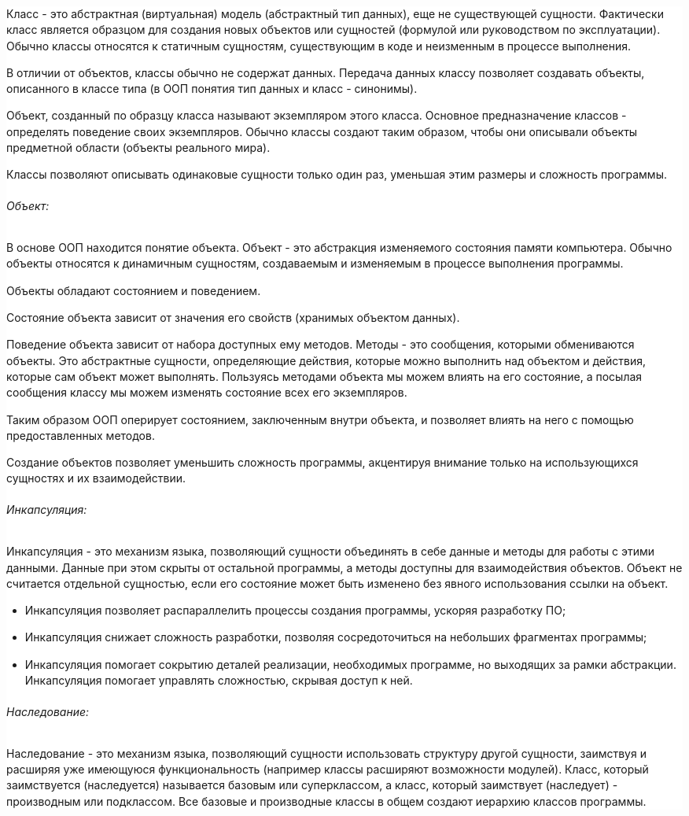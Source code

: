 Класс - это абстрактная (виртуальная) модель (абстрактный тип данных), еще не существующей сущности. Фактически класс является образцом для создания новых объектов или сущностей (формулой или руководством по эксплуатации). Обычно классы относятся к статичным сущностям, существующим в коде и неизменным в процессе выполнения.

В отличии от объектов, классы обычно не содержат данных. Передача данных классу позволяет создавать объекты, описанного в классе типа (в ООП понятия тип данных и класс - синонимы).

Объект, созданный по образцу класса называют экземпляром этого класса. Основное предназначение классов - определять поведение своих экземпляров. Обычно классы создают таким образом, чтобы они описывали объекты предметной области (объекты реального мира).

Классы позволяют описывать одинаковые сущности только один раз, уменьшая этим размеры и сложность программы.

###### Объект:

В основе ООП находится понятие объекта. Объект - это абстракция изменяемого состояния памяти компьютера. Обычно объекты относятся к динамичным сущностям, создаваемым и изменяемым в процессе выполнения программы.

Объекты обладают состоянием и поведением.

Состояние объекта зависит от значения его свойств (хранимых объектом данных).

Поведение объекта зависит от набора доступных ему методов. Методы - это сообщения, которыми обмениваются объекты. Это абстрактные сущности, определяющие действия, которые можно выполнить над объектом и действия, которые сам объект может выполнять. Пользуясь методами объекта мы можем влиять на его состояние, а посылая сообщения классу мы можем изменять состояние всех его экземпляров.

Таким образом ООП оперирует состоянием, заключенным внутри объекта, и позволяет влиять на него с помощью предоставленных методов.

Создание объектов позволяет уменьшить сложность программы, акцентируя внимание только на использующихся сущностях и их взаимодействии.

###### Инкапсуляция:

Инкапсуляция - это механизм языка, позволяющий сущности объединять в себе данные и методы для работы с этими данными. Данные при этом скрыты от остальной программы, а методы доступны для взаимодействия объектов. Объект не считается отдельной сущностью, если его состояние может быть изменено без явного использования ссылки на объект.

+ Инкапсуляция позволяет распараллелить процессы создания программы, ускоряя разработку ПО;

+ Инкапсуляция снижает сложность разработки, позволяя сосредоточиться на небольших фрагментах программы;

+ Инкапсуляция помогает сокрытию деталей реализации, необходимых программе, но выходящих за рамки абстракции. Инкапсуляция помогает управлять сложностью, скрывая доступ к ней.

###### Наследование:

Наследование - это механизм языка, позволяющий сущности использовать структуру другой сущности, заимствуя и расширяя уже имеющуюся функциональность (например классы расширяют возможности модулей). Класс, который заимствуется (наследуется) называется базовым или суперклассом, а класс, который заимствует (наследует) - производным или подклассом. Все базовые и производные классы в общем создают иерархию классов программы.
